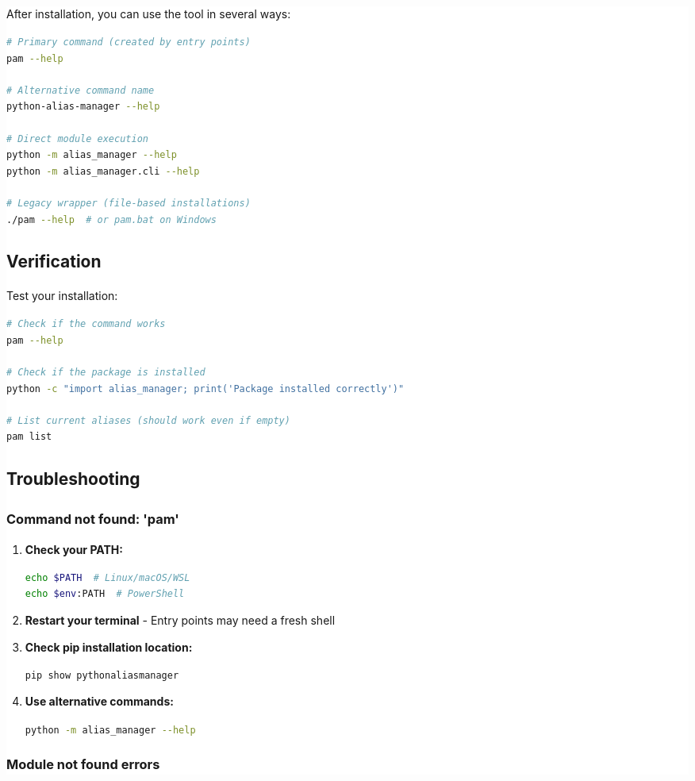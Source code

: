 After installation, you can use the tool in several ways:

```bash
# Primary command (created by entry points)
pam --help

# Alternative command name
python-alias-manager --help

# Direct module execution
python -m alias_manager --help
python -m alias_manager.cli --help

# Legacy wrapper (file-based installations)
./pam --help  # or pam.bat on Windows
```

## Verification

Test your installation:

```bash
# Check if the command works
pam --help

# Check if the package is installed
python -c "import alias_manager; print('Package installed correctly')"

# List current aliases (should work even if empty)
pam list
```

## Troubleshooting

### Command not found: 'pam'

1. **Check your PATH:**
   ```bash
   echo $PATH  # Linux/macOS/WSL
   echo $env:PATH  # PowerShell
   ```

2. **Restart your terminal** - Entry points may need a fresh shell

3. **Check pip installation location:**
   ```bash
   pip show pythonaliasmanager
   ```

4. **Use alternative commands:**
   ```bash
   python -m alias_manager --help
   ```

### Module not found errors
